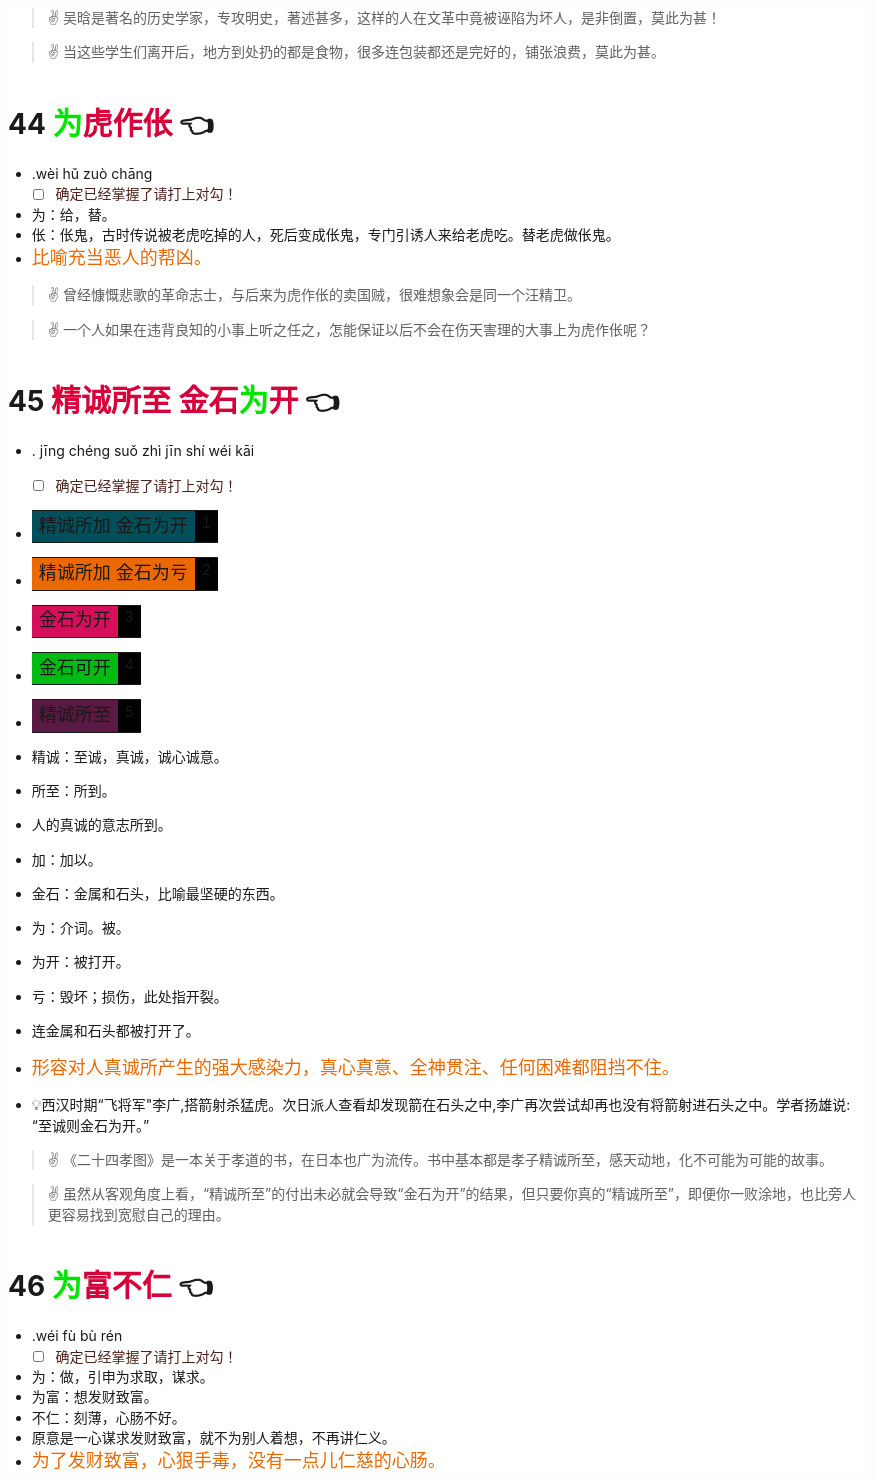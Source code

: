 > ✌️ 吴晗是著名的历史学家，专攻明史，著述甚多，这样的人在文革中竟被诬陷为坏人，是非倒置，莫此为甚！

> ✌️ 当这些学生们离开后，地方到处扔的都是食物，很多连包装都还是完好的，铺张浪费，莫此为甚。

# 44 <span style="font-family:KaiTi; font-size:30px; color: #d7003a"><span style="font-family:KaiTi; font-size:30px; color: #00e500">为</span>虎作伥</span> 👈️ 
- .wèi hǔ zuò chāng
    - [ ] <span style="color: #4c221b">确定已经掌握了请打上对勾！</span>
- 为：给，替。
- 伥：伥鬼，古时传说被老虎吃掉的人，死后变成伥鬼，专门引诱人来给老虎吃。替老虎做伥鬼。
- <span style="color: #ec6800; font-size:18px">比喻充当恶人的帮凶。</span>

> ✌️ 曾经慷慨悲歌的革命志士，与后来为虎作伥的卖国贼，很难想象会是同一个汪精卫。

> ✌️ 一个人如果在违背良知的小事上听之任之，怎能保证以后不会在伤天害理的大事上为虎作伥呢？

# 45 <span style="font-family:KaiTi; font-size:30px; color: #d7003a">精诚所至 金石<span style="font-family:KaiTi; font-size:30px; color: #00e500">为</span>开</span> 👈️ 
- . jīng chéng suǒ zhì jīn shí wéi kāi
    - [ ] <span style="color: #4c221b">确定已经掌握了请打上对勾！</span>

- <table><td bgcolor=#014F59><font size = '4'>精诚所加 金石为开</font><td bgcolor=#000000>1</table>

- <table><td bgcolor=#ec6800><font size = '4'>精诚所加 金石为亏</font><td bgcolor=#000000>2</table>

- <table><td bgcolor=#D60F5B><font size = '4'>金石为开</font><td bgcolor=#000000>3</table>

- <table><td bgcolor=#00bc12><font size = '4'>金石可开</font><td bgcolor=#000000>4</table>

- <table><td bgcolor=#591942><font size = '4'>精诚所至</font><td bgcolor=#000000>5</table>

- 精诚：至诚，真诚，诚心诚意。
- 所至：所到。
- 人的真诚的意志所到。
- 加：加以。
- 金石：金属和石头，比喻最坚硬的东西。
- 为：介词。被。
- 为开：被打开。
- 亏：毁坏；损伤，此处指开裂。
- 连金属和石头都被打开了。
- <span style="color: #ec6800; font-size:18px">形容对人真诚所产生的强大感染力，真心真意、全神贯注、任何困难都阻挡不住。</span>

- :bulb:西汉时期“飞将军"李广,搭箭射杀猛虎。次日派人查看却发现箭在石头之中,李广再次尝试却再也没有将箭射进石头之中。学者扬雄说: “至诚则金石为开。”

> ✌️ 《二十四孝图》是一本关于孝道的书，在日本也广为流传。书中基本都是孝子精诚所至，感天动地，化不可能为可能的故事。

> ✌️ 虽然从客观角度上看，“精诚所至”的付出未必就会导致“金石为开”的结果，但只要你真的“精诚所至”，即便你一败涂地，也比旁人更容易找到宽慰自己的理由。

# 46 <span style="font-family:KaiTi; font-size:30px; color: #d7003a"><span style="font-family:KaiTi; font-size:30px; color: #00e500">为</span>富不仁</span> 👈 
- .wéi fù bù rén 
    - [ ] <span style="color: #4c221b">确定已经掌握了请打上对勾！</span>
- 为：做，引申为求取，谋求。
- 为富：想发财致富。
- 不仁：刻薄，心肠不好。
- 原意是一心谋求发财致富，就不为别人着想，不再讲仁义。
- <span style="color: #ec6800; font-size:18px">为了发财致富，心狠手毒，没有一点儿仁慈的心肠。</span>
